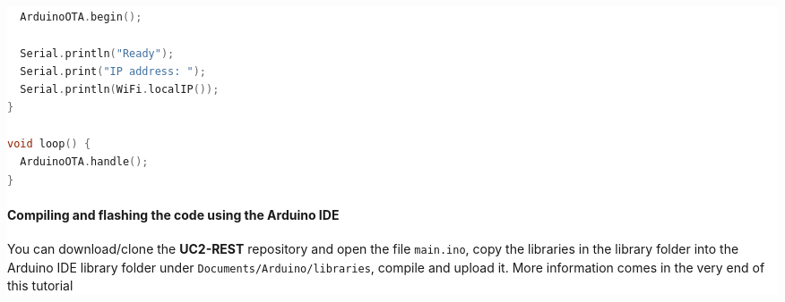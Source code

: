 ```cpp
  ArduinoOTA.begin();

  Serial.println("Ready");
  Serial.print("IP address: ");
  Serial.println(WiFi.localIP());
}

void loop() {
  ArduinoOTA.handle();
}
```

#### Compiling and flashing the code using the Arduino IDE

You can download/clone the **UC2-REST** repository and open the file `main.ino`, copy the libraries in the library folder into the Arduino IDE library folder under `Documents/Arduino/libraries`, compile and upload it. More information comes in the very end of this tutorial
